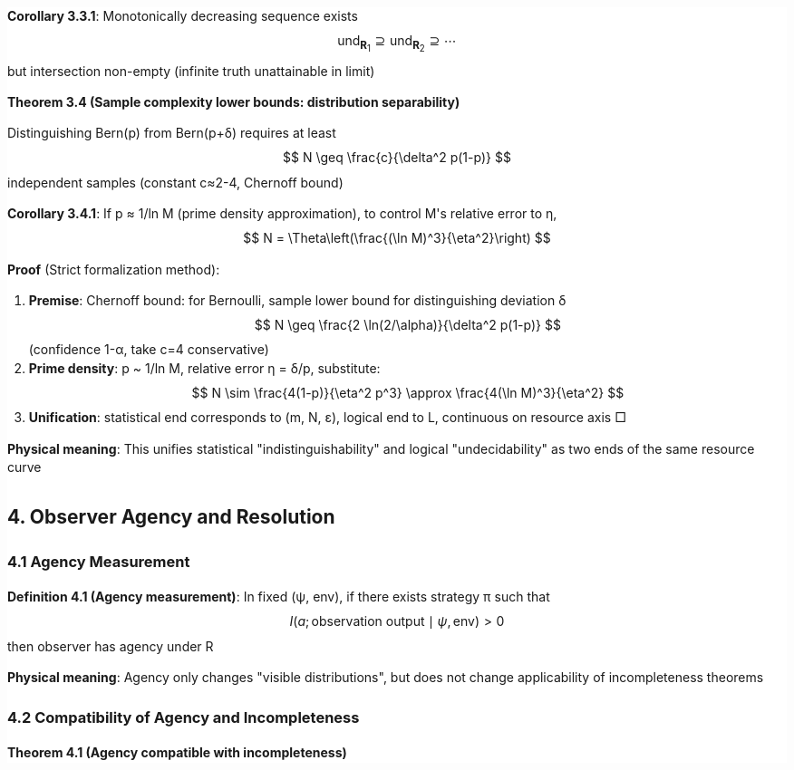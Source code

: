**Corollary 3.3.1**: Monotonically decreasing sequence exists
$$
\text{und}_{\mathbf{R}_1} \supseteq \text{und}_{\mathbf{R}_2} \supseteq \cdots
$$
but intersection non-empty (infinite truth unattainable in limit)

**Theorem 3.4 (Sample complexity lower bounds: distribution separability)**

Distinguishing Bern(p) from Bern(p+δ) requires at least
$$
N \geq \frac{c}{\delta^2 p(1-p)}
$$
independent samples (constant c≈2-4, Chernoff bound)

**Corollary 3.4.1**: If p ≈ 1/ln M (prime density approximation), to control M's relative error to η,
$$
N = \Theta\left(\frac{(\ln M)^3}{\eta^2}\right)
$$

**Proof** (Strict formalization method):
1. **Premise**: Chernoff bound: for Bernoulli, sample lower bound for distinguishing deviation δ
   $$
   N \geq \frac{2 \ln(2/\alpha)}{\delta^2 p(1-p)}
   $$
   (confidence 1-α, take c=4 conservative)
2. **Prime density**: p ~ 1/ln M, relative error η = δ/p, substitute:
   $$
   N \sim \frac{4(1-p)}{\eta^2 p^3} \approx \frac{4(\ln M)^3}{\eta^2}
   $$
3. **Unification**: statistical end corresponds to (m, N, ε), logical end to L, continuous on resource axis
□

**Physical meaning**: This unifies statistical "indistinguishability" and logical "undecidability" as two ends of the same resource curve

## 4. Observer Agency and Resolution

### 4.1 Agency Measurement

**Definition 4.1 (Agency measurement)**: In fixed (ψ, env), if there exists strategy π such that
$$
I(a; \text{observation output} \mid \psi, \text{env}) > 0
$$
then observer has agency under R

**Physical meaning**: Agency only changes "visible distributions", but does not change applicability of incompleteness theorems

### 4.2 Compatibility of Agency and Incompleteness

**Theorem 4.1 (Agency compatible with incompleteness)**
